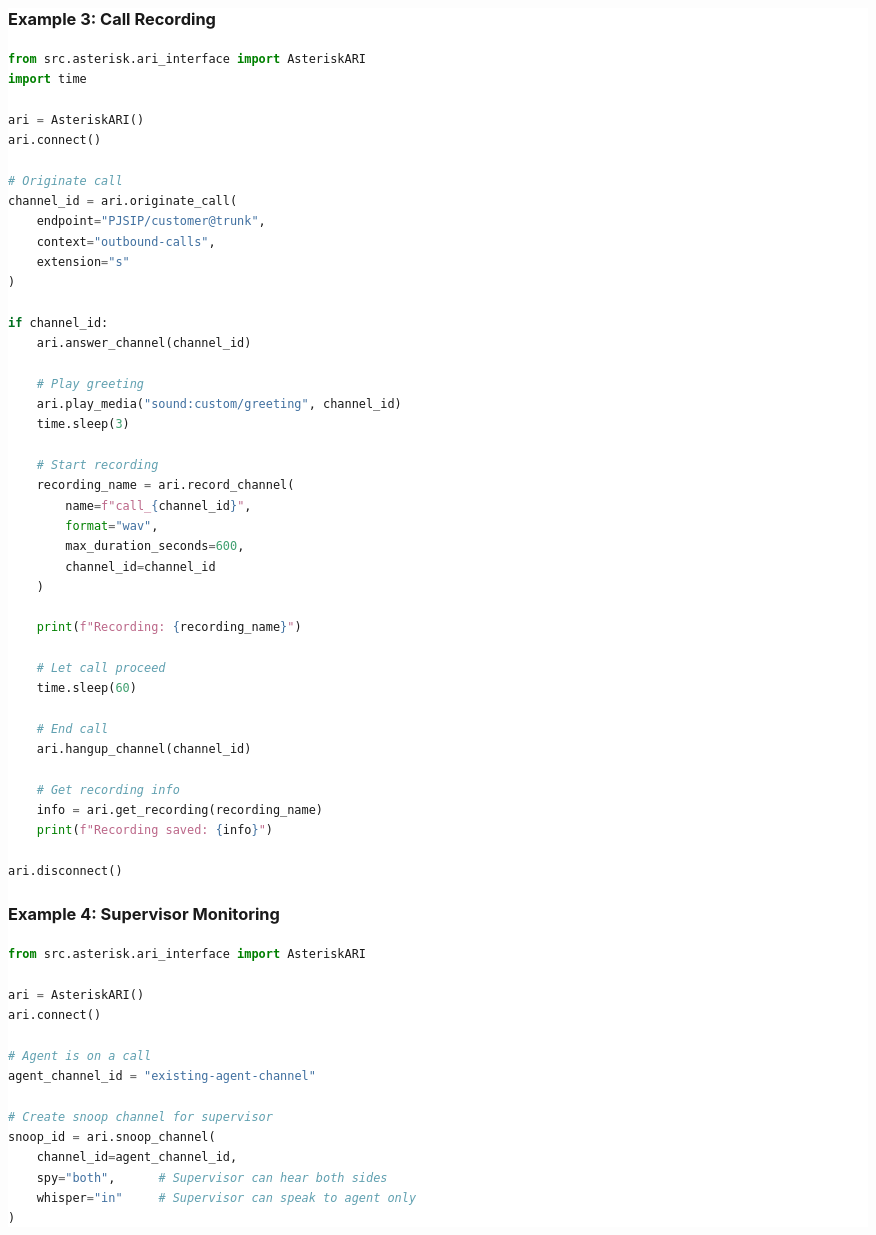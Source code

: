 ### Example 3: Call Recording

```python
from src.asterisk.ari_interface import AsteriskARI
import time

ari = AsteriskARI()
ari.connect()

# Originate call
channel_id = ari.originate_call(
    endpoint="PJSIP/customer@trunk",
    context="outbound-calls",
    extension="s"
)

if channel_id:
    ari.answer_channel(channel_id)
    
    # Play greeting
    ari.play_media("sound:custom/greeting", channel_id)
    time.sleep(3)
    
    # Start recording
    recording_name = ari.record_channel(
        name=f"call_{channel_id}",
        format="wav",
        max_duration_seconds=600,
        channel_id=channel_id
    )
    
    print(f"Recording: {recording_name}")
    
    # Let call proceed
    time.sleep(60)
    
    # End call
    ari.hangup_channel(channel_id)
    
    # Get recording info
    info = ari.get_recording(recording_name)
    print(f"Recording saved: {info}")

ari.disconnect()
```

### Example 4: Supervisor Monitoring

```python
from src.asterisk.ari_interface import AsteriskARI

ari = AsteriskARI()
ari.connect()

# Agent is on a call
agent_channel_id = "existing-agent-channel"

# Create snoop channel for supervisor
snoop_id = ari.snoop_channel(
    channel_id=agent_channel_id,
    spy="both",      # Supervisor can hear both sides
    whisper="in"     # Supervisor can speak to agent only
)

```